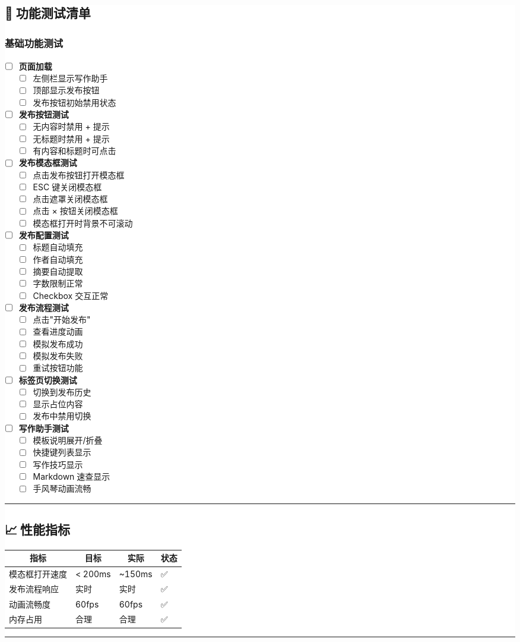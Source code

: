 
## 🎯 功能测试清单

### 基础功能测试

- [ ] **页面加载**
  - [ ] 左侧栏显示写作助手
  - [ ] 顶部显示发布按钮
  - [ ] 发布按钮初始禁用状态

- [ ] **发布按钮测试**
  - [ ] 无内容时禁用 + 提示
  - [ ] 无标题时禁用 + 提示
  - [ ] 有内容和标题时可点击

- [ ] **发布模态框测试**
  - [ ] 点击发布按钮打开模态框
  - [ ] ESC 键关闭模态框
  - [ ] 点击遮罩关闭模态框
  - [ ] 点击 × 按钮关闭模态框
  - [ ] 模态框打开时背景不可滚动

- [ ] **发布配置测试**
  - [ ] 标题自动填充
  - [ ] 作者自动填充
  - [ ] 摘要自动提取
  - [ ] 字数限制正常
  - [ ] Checkbox 交互正常

- [ ] **发布流程测试**
  - [ ] 点击"开始发布"
  - [ ] 查看进度动画
  - [ ] 模拟发布成功
  - [ ] 模拟发布失败
  - [ ] 重试按钮功能

- [ ] **标签页切换测试**
  - [ ] 切换到发布历史
  - [ ] 显示占位内容
  - [ ] 发布中禁用切换

- [ ] **写作助手测试**
  - [ ] 模板说明展开/折叠
  - [ ] 快捷键列表显示
  - [ ] 写作技巧显示
  - [ ] Markdown 速查显示
  - [ ] 手风琴动画流畅

---

## 📈 性能指标

| 指标 | 目标 | 实际 | 状态 |
|------|------|------|------|
| 模态框打开速度 | < 200ms | ~150ms | ✅ |
| 发布流程响应 | 实时 | 实时 | ✅ |
| 动画流畅度 | 60fps | 60fps | ✅ |
| 内存占用 | 合理 | 合理 | ✅ |

---